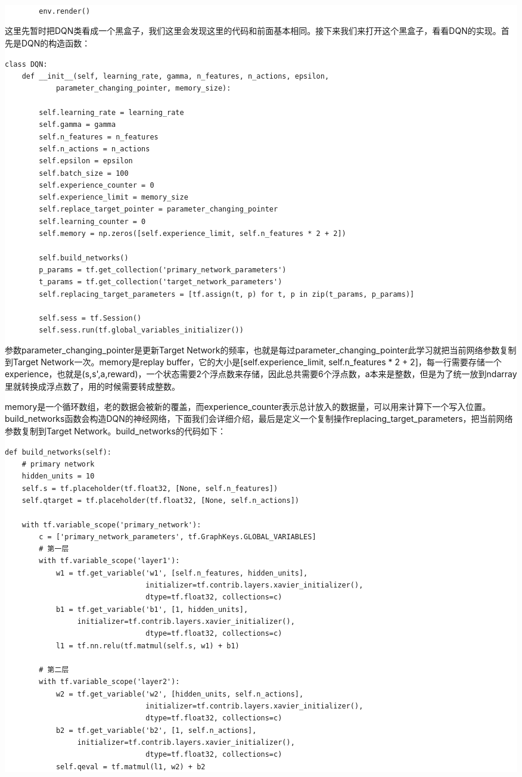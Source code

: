 ```
        env.render()
```

这里先暂时把DQN类看成一个黑盒子，我们这里会发现这里的代码和前面基本相同。接下来我们来打开这个黑盒子，看看DQN的实现。首先是DQN的构造函数：
```
class DQN:
    def __init__(self, learning_rate, gamma, n_features, n_actions, epsilon, 
			parameter_changing_pointer, memory_size):

        self.learning_rate = learning_rate
        self.gamma = gamma
        self.n_features = n_features
        self.n_actions = n_actions
        self.epsilon = epsilon
        self.batch_size = 100
        self.experience_counter = 0
        self.experience_limit = memory_size
        self.replace_target_pointer = parameter_changing_pointer
        self.learning_counter = 0
        self.memory = np.zeros([self.experience_limit, self.n_features * 2 + 2])

        self.build_networks()
        p_params = tf.get_collection('primary_network_parameters')
        t_params = tf.get_collection('target_network_parameters')
        self.replacing_target_parameters = [tf.assign(t, p) for t, p in zip(t_params, p_params)]

        self.sess = tf.Session()
        self.sess.run(tf.global_variables_initializer())
```

参数parameter_changing_pointer是更新Target Network的频率，也就是每过parameter_changing_pointer此学习就把当前网络参数复制到Target Network一次。memory是replay buffer，它的大小是[self.experience_limit, self.n_features * 2 + 2]，每一行需要存储一个experience，也就是(s,s',a,reward)，一个状态需要2个浮点数来存储，因此总共需要6个浮点数，a本来是整数，但是为了统一放到ndarray里就转换成浮点数了，用的时候需要转成整数。

memory是一个循环数组，老的数据会被新的覆盖，而experience_counter表示总计放入的数据量，可以用来计算下一个写入位置。build_networks函数会构造DQN的神经网络，下面我们会详细介绍，最后是定义一个复制操作replacing_target_parameters，把当前网络参数复制到Target Network。build_networks的代码如下：
```
def build_networks(self):
    # primary network
    hidden_units = 10
    self.s = tf.placeholder(tf.float32, [None, self.n_features])
    self.qtarget = tf.placeholder(tf.float32, [None, self.n_actions])

    with tf.variable_scope('primary_network'):
        c = ['primary_network_parameters', tf.GraphKeys.GLOBAL_VARIABLES]
        # 第一层
        with tf.variable_scope('layer1'):
            w1 = tf.get_variable('w1', [self.n_features, hidden_units],
                                 initializer=tf.contrib.layers.xavier_initializer(),
                                 dtype=tf.float32, collections=c)
            b1 = tf.get_variable('b1', [1, hidden_units], 
				 initializer=tf.contrib.layers.xavier_initializer(),
                                 dtype=tf.float32, collections=c)
            l1 = tf.nn.relu(tf.matmul(self.s, w1) + b1)

        # 第二层
        with tf.variable_scope('layer2'):
            w2 = tf.get_variable('w2', [hidden_units, self.n_actions],
                                 initializer=tf.contrib.layers.xavier_initializer(),
                                 dtype=tf.float32, collections=c)
            b2 = tf.get_variable('b2', [1, self.n_actions], 
				 initializer=tf.contrib.layers.xavier_initializer(),
                                 dtype=tf.float32, collections=c)
            self.qeval = tf.matmul(l1, w2) + b2

```